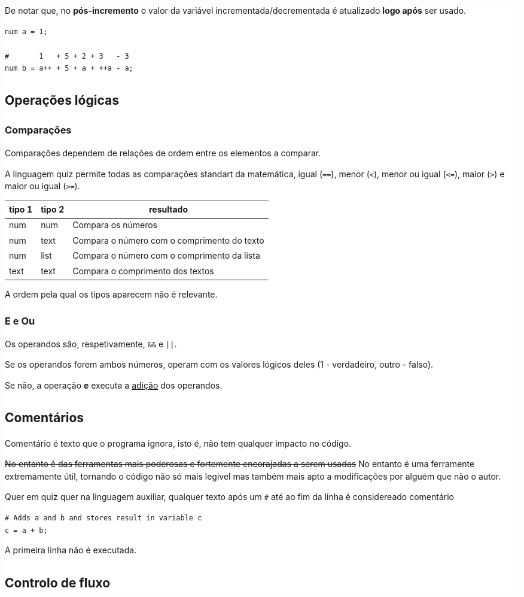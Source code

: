 De notar que, no **pós-incremento** o valor da variável incrementada/decrementada é atualizado **logo após** ser usado.

```
num a = 1;

#		1   + 5 + 2 + 3   - 3
num b = a++ + 5 + a + ++a - a;
```

## Operações lógicas

### Comparações

Comparações dependem de relações de ordem entre os elementos a comparar.

A linguagem quiz permite todas as comparações standart da matemática, igual (`==`), menor (`<`), menor ou igual (`<=`), maior (`>`) e maior ou igual (`>=`).

tipo 1|tipo 2|resultado
------|------|---------
num	|num	|Compara os números
num	|text	|Compara o número com o comprimento do texto
num	|list	|Compara o número com o comprimento da lista
text|text	|Compara o comprimento dos textos

A ordem pela qual os tipos aparecem não é relevante.

### E e Ou

Os operandos são, respetivamente, `&&` e `||`.

Se os operandos forem ambos números, operam com os valores lógicos deles (1 - verdadeiro, outro - falso).

Se não, a operação **e** executa a [adição](#adição) dos operandos.

## Comentários

Comentário é texto que o programa ignora, isto é, não tem qualquer impacto no código.

~~No entanto é das ferramentas mais poderosas e fortemente encorajadas a serem usadas~~
No entanto é uma ferramente extremamente útil, tornando o código não só mais legivel mas também mais apto a modificações por alguém que não o autor.

Quer em quiz quer na linguagem auxiliar, qualquer texto após um `#` até ao fim da linha é considereado comentário

```
# Adds a and b and stores result in variable c
c = a + b;
```

A primeira linha não é executada.

## Controlo de fluxo

